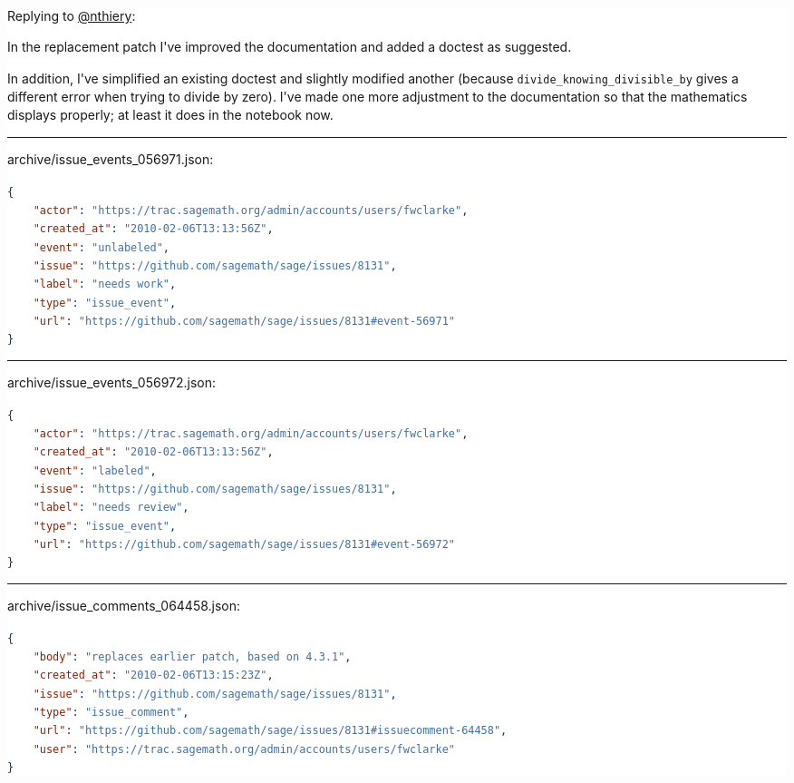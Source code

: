 <a id='comment:3'></a>
Replying to [@nthiery](#comment%3A2):

In the replacement patch I've improved the documentation and added a doctest as suggested.

In addition, I've simplified an existing doctest and slightly modified another (because `divide_knowing_divisible_by` gives a different error when trying to divide by zero).  I've made one more adjustment to the documentation so that the mathematics displays properly; at least it does in the notebook now.



---

archive/issue_events_056971.json:
```json
{
    "actor": "https://trac.sagemath.org/admin/accounts/users/fwclarke",
    "created_at": "2010-02-06T13:13:56Z",
    "event": "unlabeled",
    "issue": "https://github.com/sagemath/sage/issues/8131",
    "label": "needs work",
    "type": "issue_event",
    "url": "https://github.com/sagemath/sage/issues/8131#event-56971"
}
```



---

archive/issue_events_056972.json:
```json
{
    "actor": "https://trac.sagemath.org/admin/accounts/users/fwclarke",
    "created_at": "2010-02-06T13:13:56Z",
    "event": "labeled",
    "issue": "https://github.com/sagemath/sage/issues/8131",
    "label": "needs review",
    "type": "issue_event",
    "url": "https://github.com/sagemath/sage/issues/8131#event-56972"
}
```



---

archive/issue_comments_064458.json:
```json
{
    "body": "replaces earlier patch, based on 4.3.1",
    "created_at": "2010-02-06T13:15:23Z",
    "issue": "https://github.com/sagemath/sage/issues/8131",
    "type": "issue_comment",
    "url": "https://github.com/sagemath/sage/issues/8131#issuecomment-64458",
    "user": "https://trac.sagemath.org/admin/accounts/users/fwclarke"
}
```
